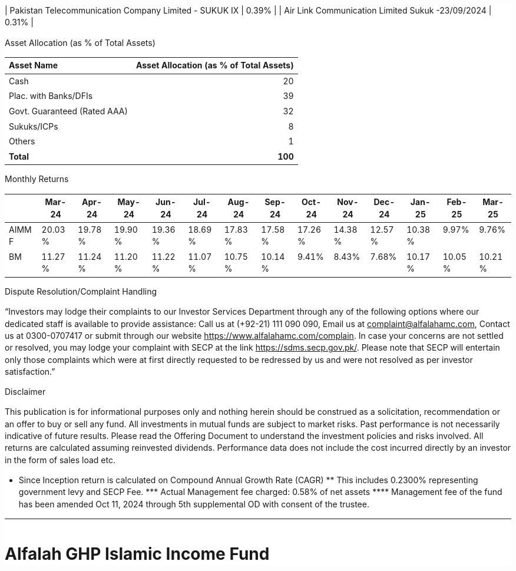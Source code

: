 | Pakistan Telecommunication Company Limited - SUKUK IX               | 0.39% |
| Air Link Communication Limited Sukuk -23/09/2024                    | 0.31% |

Asset Allocation (as % of Total Assets)

| Asset Name                   | Asset Allocation (as % of Total Assets) |
| :--------------------------- | --------------------------------------: |
| Cash                         |                                      20 |
| Plac. with Banks/DFIs        |                                      39 |
| Govt. Guaranteed (Rated AAA) |                                      32 |
| Sukuks/ICPs                  |                                       8 |
| Others                       |                                       1 |
| **Total**                    |                                 **100** |

Monthly Returns

|       | Mar-24 | Apr-24 | May-24 | Jun-24 | Jul-24 | Aug-24 | Sep-24 | Oct-24 | Nov-24 | Dec-24 | Jan-25 | Feb-25 | Mar-25 |
| ----- | ------ | ------ | ------ | ------ | ------ | ------ | ------ | ------ | ------ | ------ | ------ | ------ | ------ |
| AIMMF | 20.03% | 19.78% | 19.90% | 19.36% | 18.69% | 17.83% | 17.58% | 17.26% | 14.38% | 12.57% | 10.38% | 9.97%  | 9.76%  |
| BM    | 11.27% | 11.24% | 11.20% | 11.22% | 11.07% | 10.75% | 10.14% | 9.41%  | 8.43%  | 7.68%  | 10.17% | 10.05% | 10.21% |

Dispute Resolution/Complaint Handling

“Investors may lodge their complaints to our Investor Services Department through any of the following options where our dedicated staff is available to provide assistance: Call us at (+92-21) 111 090 090, Email us at complaint@alfalahamc.com, Contact us at 0300-0707417 or submit through our website https://www.alfalahamc.com/complain. In case your concerns are not settled or resolved, you may lodge your complaint with SECP at the link https://sdms.secp.gov.pk/. Please note that SECP will entertain only those complaints which were at first directly requested to be redressed by us and were not resolved as per investor satisfaction.”

Disclaimer

This publication is for informational purposes only and nothing herein should be construed as a solicitation, recommendation or an offer to buy or sell any fund. All investments in mutual funds are subject to market risks. Past performance is not necessarily indicative of future results. Please read the Offering Document to understand the investment policies and risks involved. All returns are calculated assuming reinvested dividends. Performance data does not include the cost incurred directly by an investor in the form of sales load etc.

- Since Inception return is calculated on Compound Annual Growth Rate (CAGR)
  ** This includes 0.2300% representing government levy and SECP Fee. \*** Actual Management fee charged: 0.58% of net assets
  \*\*\*\* Management fee of the fund has been amended Oct 11, 2024 through 5th supplemental OD with consent of the trustee.

---

# Alfalah GHP Islamic Income Fund
